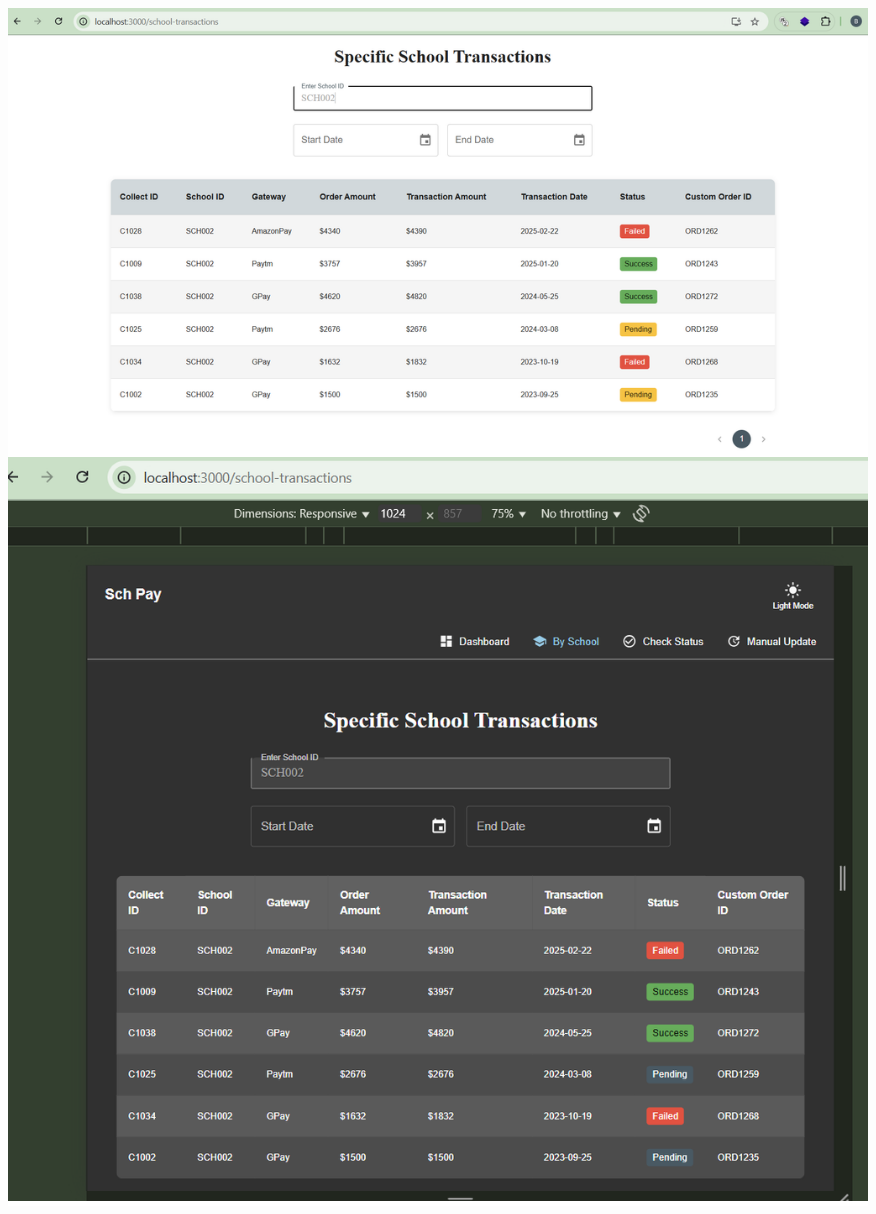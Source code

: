 ![School Transactions Screenshot 1](./src/screenshots/SpecificSchoolTransResponsiveOne.png)
![School Transactions Screenshot 2](./src/screenshots/SpecificSchoolTransResponsiveTwo.png)